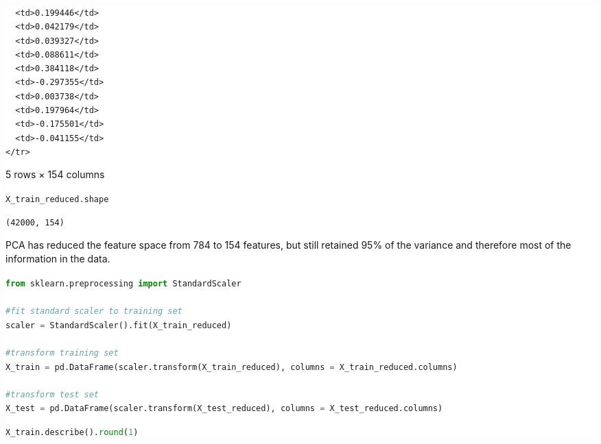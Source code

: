       <td>0.199446</td>
      <td>0.042179</td>
      <td>0.039327</td>
      <td>0.088611</td>
      <td>0.384118</td>
      <td>-0.297355</td>
      <td>0.003738</td>
      <td>0.197964</td>
      <td>-0.175501</td>
      <td>-0.041155</td>
    </tr>
  </tbody>
</table>
<p>5 rows × 154 columns</p>
</div>




```python
X_train_reduced.shape
```




    (42000, 154)



PCA has reduced the feature space from 784 to 154 features, but still retained 95% of the variance and therefore most of the information in the data.


```python
from sklearn.preprocessing import StandardScaler

#fit standard scaler to training set
scaler = StandardScaler().fit(X_train_reduced)

#transform training set
X_train = pd.DataFrame(scaler.transform(X_train_reduced), columns = X_train_reduced.columns)

#transform test set
X_test = pd.DataFrame(scaler.transform(X_test_reduced), columns = X_test_reduced.columns)
```


```python
X_train.describe().round(1)
```




<div>
<style scoped>
    .dataframe tbody tr th:only-of-type {
        vertical-align: middle;
    }
